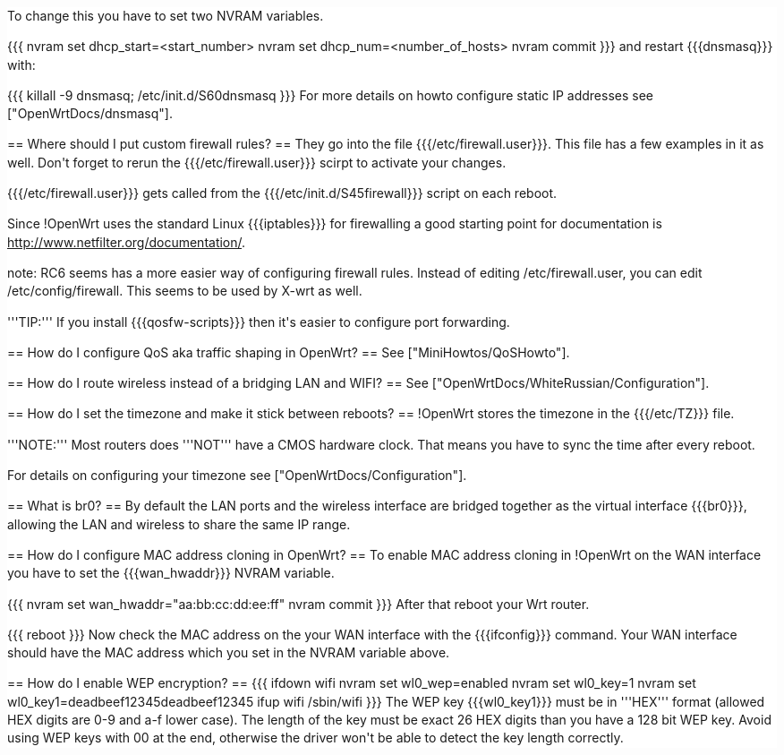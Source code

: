 To change this you have to set two NVRAM variables.

{{{ nvram set dhcp\_start=&lt;start\_number&gt; nvram set
dhcp\_num=&lt;number\_of\_hosts&gt; nvram commit }}} and restart
{{{dnsmasq}}} with:

{{{ killall -9 dnsmasq; /etc/init.d/S60dnsmasq }}} For more details on
howto configure static IP addresses see \["OpenWrtDocs/dnsmasq"\].

== Where should I put custom firewall rules? == They go into the file
{{{/etc/firewall.user}}}. This file has a few examples in it as well.
Don't forget to rerun the {{{/etc/firewall.user}}} scirpt to activate
your changes.

{{{/etc/firewall.user}}} gets called from the
{{{/etc/init.d/S45firewall}}} script on each reboot.

Since !OpenWrt uses the standard Linux {{{iptables}}} for firewalling a
good starting point for documentation is
<http://www.netfilter.org/documentation/>.

note: RC6 seems has a more easier way of configuring firewall rules.
Instead of editing /etc/firewall.user, you can edit
/etc/config/firewall. This seems to be used by X-wrt as well.

'''TIP:''' If you install {{{qosfw-scripts}}} then it's easier to
configure port forwarding.

== How do I configure QoS aka traffic shaping in OpenWrt? == See
\["MiniHowtos/QoSHowto"\].

== How do I route wireless instead of a bridging LAN and WIFI? == See
\["OpenWrtDocs/WhiteRussian/Configuration"\].

== How do I set the timezone and make it stick between reboots? ==
!OpenWrt stores the timezone in the {{{/etc/TZ}}} file.

'''NOTE:''' Most routers does '''NOT''' have a CMOS hardware clock. That
means you have to sync the time after every reboot.

For details on configuring your timezone see
\["OpenWrtDocs/Configuration"\].

== What is br0? == By default the LAN ports and the wireless interface
are bridged together as the virtual interface {{{br0}}}, allowing the
LAN and wireless to share the same IP range.

== How do I configure MAC address cloning in OpenWrt? == To enable MAC
address cloning in !OpenWrt on the WAN interface you have to set the
{{{wan\_hwaddr}}} NVRAM variable.

{{{ nvram set wan\_hwaddr="aa:bb:cc:dd:ee:ff" nvram commit }}} After
that reboot your Wrt router.

{{{ reboot }}} Now check the MAC address on the your WAN interface with
the {{{ifconfig}}} command. Your WAN interface should have the MAC
address which you set in the NVRAM variable above.

== How do I enable WEP encryption? == {{{ ifdown wifi nvram set
wl0\_wep=enabled nvram set wl0\_key=1 nvram set
wl0\_key1=deadbeef12345deadbeef12345 ifup wifi /sbin/wifi }}} The WEP
key {{{wl0\_key1}}} must be in '''HEX''' format (allowed HEX digits are
0-9 and a-f lower case). The length of the key must be exact 26 HEX
digits than you have a 128 bit WEP key. Avoid using WEP keys with 00 at
the end, otherwise the driver won't be able to detect the key length
correctly.
